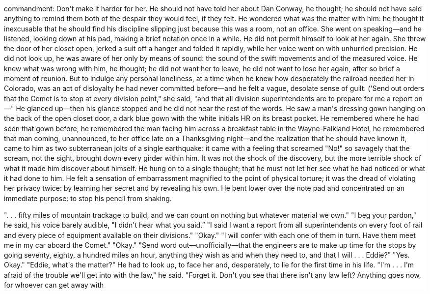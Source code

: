 commandment: Don't make it harder for her. He should not have told her about Dan Conway, he
thought; he should not have said anything to remind them both of the despair they would feel, if they felt.
He wondered what was the matter with him: he thought it inexcusable that he should find his discipline
slipping just because this was a room, not an office.
She went on speaking—and he listened, looking down at his pad, making a brief notation once in a
while. He did not permit himself to look at her again.
She threw the door of her closet open, jerked a suit off a hanger and folded it rapidly, while her voice
went on with unhurried precision.
He did not look up, he was aware of her only by means of sound: the sound of the swift movements and
of the measured voice. He knew what was wrong with him, he thought; he did not want her to leave, he
did not want to lose her again, after so brief a moment of reunion. But to indulge any personal loneliness,
at a time when he knew how desperately the railroad needed her in Colorado, was an act of disloyalty he
had never committed before—and he felt a vague, desolate sense of guilt.
('Send out orders that the Comet is to stop at every division point," she said, "and that all division
superintendents are to prepare for me a report on—"
He glanced up—then his glance stopped and he did not hear the rest of the words. He saw a man's
dressing gown hanging on the back of the open closet door, a dark blue gown with the white initials HR
on its breast pocket.
He remembered where he had seen that gown before, he remembered the man facing him across a
breakfast table in the Wayne-Falkland Hotel, he remembered that man coming, unannounced, to her
office late on a Thanksgiving night—and the realization that he should have known it, came to him as two
subterranean jolts of a single earthquake: it came with a feeling that screamed "No!" so savagely that the
scream, not the sight, brought down every girder within him. It was not the shock of the discovery, but
the more terrible shock of what it made him discover about himself.
He hung on to a single thought; that he must not let her see what he had noticed or what it had done to
him. He felt a sensation of embarrassment magnified to the point of physical torture; it was the dread of
violating her privacy twice: by learning her secret and by revealing his own. He bent lower over the note
pad and concentrated on an immediate purpose: to stop his pencil from shaking.



". . . fifty miles of mountain trackage to build, and we can count on nothing but whatever material we
own."
"I beg your pardon," he said, his voice barely audible, "I didn't hear what you said.”
"I said I want a report from all superintendents on every foot of rail and every piece of equipment
available on their divisions."
"Okay."
"I will confer with each one of them in turn. Have them meet me in my car aboard the Comet."
"Okay."
"Send word out—unofficially—that the engineers are to make up time for the stops by going seventy,
eighty, a hundred miles an hour, anything they wish as and when they need to, and that I will . . .
Eddie?"
"Yes. Okay."
"Eddie, what's the matter?"
He had to look up, to face her and, desperately, to lie for the first time in his life. "I'm . . . I'm afraid of
the trouble we'll get into with the law," he said.
"Forget it. Don't you see that there isn't any law left? Anything goes now, for whoever can get away with